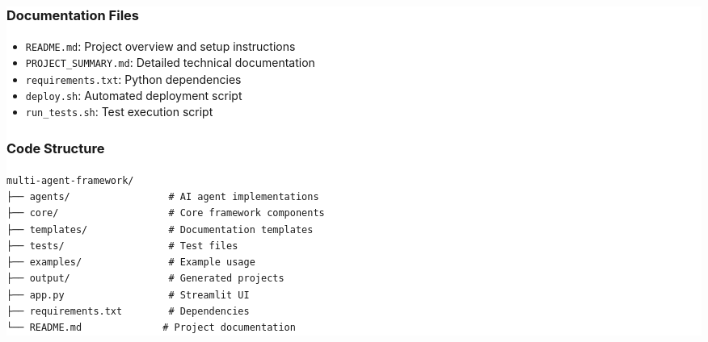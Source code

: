 ### **Documentation Files**
- `README.md`: Project overview and setup instructions
- `PROJECT_SUMMARY.md`: Detailed technical documentation
- `requirements.txt`: Python dependencies
- `deploy.sh`: Automated deployment script
- `run_tests.sh`: Test execution script

### **Code Structure**
```
multi-agent-framework/
├── agents/                 # AI agent implementations
├── core/                   # Core framework components
├── templates/              # Documentation templates
├── tests/                  # Test files
├── examples/               # Example usage
├── output/                 # Generated projects
├── app.py                  # Streamlit UI
├── requirements.txt        # Dependencies
└── README.md              # Project documentation
```

 
